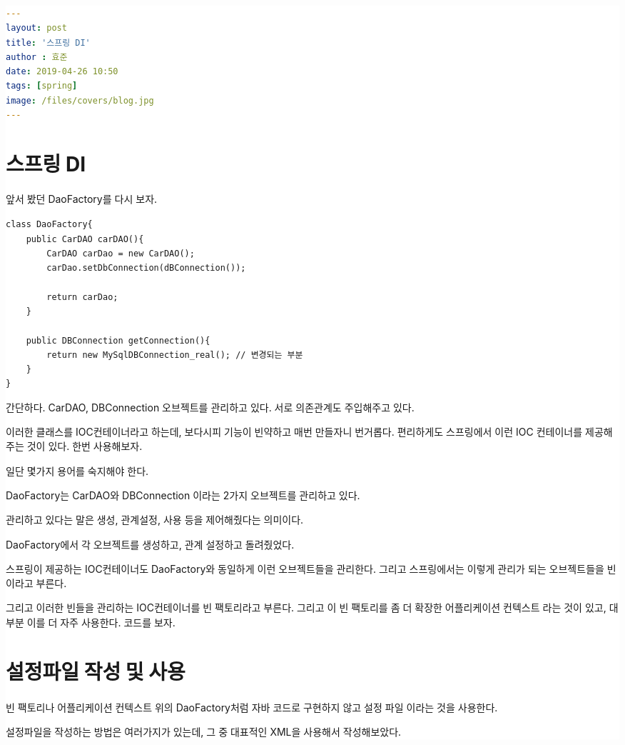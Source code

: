 ```yaml
---
layout: post
title: '스프링 DI'
author : 효준
date: 2019-04-26 10:50
tags: [spring]
image: /files/covers/blog.jpg
---
```



# 스프링 DI

앞서 봤던 DaoFactory를 다시 보자.

```
class DaoFactory{
    public CarDAO carDAO(){
        CarDAO carDao = new CarDAO();
        carDao.setDbConnection(dBConnection());
         
        return carDao;
    }
     
    public DBConnection getConnection(){
        return new MySqlDBConnection_real(); // 변경되는 부분
    }
}
```

간단하다. CarDAO, DBConnection 오브젝트를 관리하고 있다. 서로 의존관계도 주입해주고 있다.

이러한 클래스를 IOC컨테이너라고 하는데, 보다시피 기능이 빈약하고 매번 만들자니 번거롭다. 편리하게도 스프링에서 이런 IOC 컨테이너를 제공해주는 것이 있다. 한번 사용해보자.

일단 몇가지 용어를 숙지해야 한다.

DaoFactory는 CarDAO와 DBConnection 이라는 2가지 오브젝트를 관리하고 있다.

관리하고 있다는 말은 생성, 관계설정, 사용 등을 제어해줬다는 의미이다.

DaoFactory에서 각 오브젝트를 생성하고, 관계 설정하고 돌려줬었다.

스프링이 제공하는 IOC컨테이너도 DaoFactory와 동일하게 이런 오브젝트들을 관리한다. 그리고 스프링에서는 이렇게 관리가 되는 오브젝트들을 빈이라고 부른다.

그리고 이러한 빈들을 관리하는 IOC컨테이너를 빈 팩토리라고 부른다.
그리고 이 빈 팩토리를 좀 더 확장한 어플리케이션 컨텍스트 라는 것이 있고, 대부분 이를 더 자주 사용한다.
코드를 보자.

# 설정파일 작성 및 사용

빈 팩토리나 어플리케이션 컨텍스트 위의 DaoFactory처럼 자바 코드로 구현하지 않고 설정 파일 이라는 것을 사용한다.

설정파일을 작성하는 방법은 여러가지가 있는데, 그 중 대표적인 XML을 사용해서 작성해보았다.
